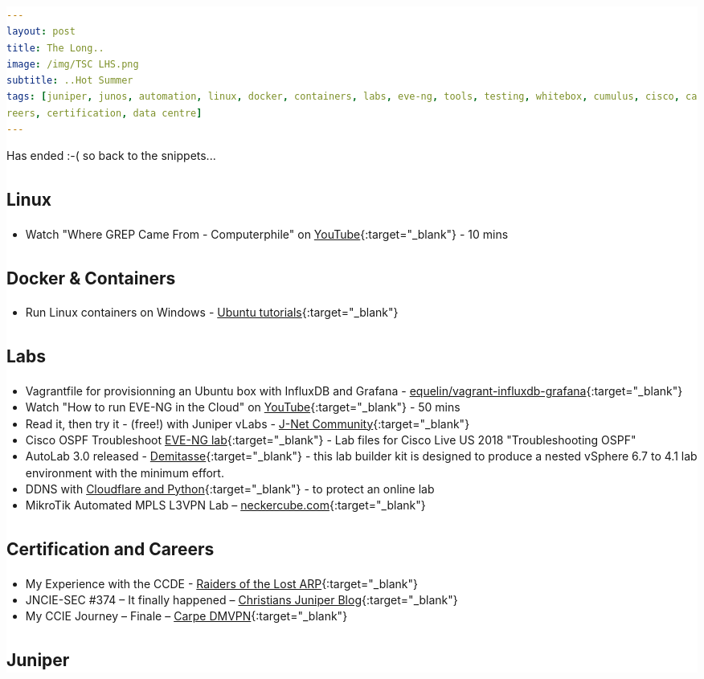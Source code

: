 ```yaml
---
layout: post
title: The Long..
image: /img/TSC LHS.png
subtitle: ..Hot Summer
tags: [juniper, junos, automation, linux, docker, containers, labs, eve-ng, tools, testing, whitebox, cumulus, cisco, careers, certification, data centre]
---
```

Has ended :-( so back to the snippets...

## Linux

* Watch "Where GREP Came From - Computerphile" on [YouTube](https://youtu.be/NTfOnGZUZDk){:target="_blank"} - 10 mins

## Docker & Containers

* Run Linux containers on Windows - [Ubuntu tutorials](https://tutorials.ubuntu.com/tutorial/tutorial-windows-ubuntu-hyperv-containers?backURL=/#0){:target="_blank"}

## Labs

* Vagrantfile for provisionning an Ubuntu box with InfluxDB and Grafana - [equelin/vagrant-influxdb-grafana](https://github.com/equelin/vagrant-influxdb-grafana){:target="_blank"}
* Watch "How to run EVE-NG in the Cloud" on [YouTube](https://youtu.be/HDHsMgCs0XU){:target="_blank"} - 50 mins
* Read it, then try it - (free!) with Juniper vLabs - [J-Net Community](https://forums.juniper.net/t5/BLOG-Information-Experience-iX/Read-it-then-try-it-with-Juniper-vLabs/ba-p/333445){:target="_blank"}
* Cisco OSPF Troubleshoot [EVE-NG lab](https://github.com/0x535431/ospf_brkrst3310){:target="_blank"} - Lab files for Cisco Live US 2018 "Troubleshooting OSPF"
* AutoLab 3.0 released - [Demitasse](http://demitasse.co.nz/2018/07/autolab-3-0-released/){:target="_blank"} - this lab builder kit is designed to produce a nested vSphere 6.7 to 4.1 lab environment with the minimum effort.
* DDNS with [Cloudflare and Python](https://packetpushers.net/simple-ddns-solution-supporting-ipv6-domains-using-cloudflare-python/){:target="_blank"} - to protect an online lab
* MikroTik Automated MPLS L3VPN Lab – [neckercube.com](https://neckercube.com/index.php/2018/08/21/mikrotik-automated-mpls-l3vpn-lab/){:target="_blank"}

## Certification and Careers

* My Experience with the CCDE - [Raiders of the Lost ARP](http://www.raidersofthelostarp.tech/2018/09/06/my-experience-with-the-ccde/#more-153){:target="_blank"}
* JNCIE-SEC #374 – It finally happened – [Christians Juniper Blog](https://jncie.eu/jncie-sec-it-finally-happened/){:target="_blank"}
* My CCIE Journey – Finale – [Carpe DMVPN](https://carpe-dmvpn.com/2018/09/07/my-ccie-journey-finale/){:target="_blank"}

## Juniper

